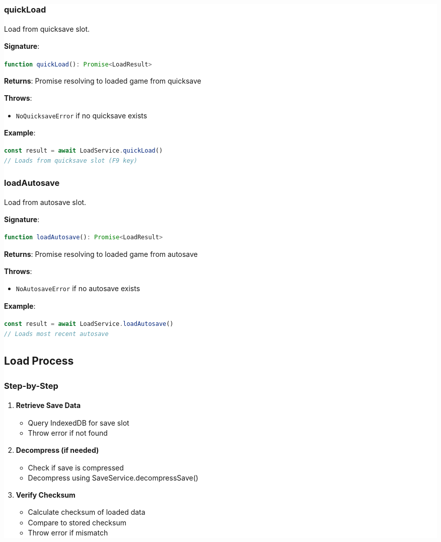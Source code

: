 ### quickLoad

Load from quicksave slot.

**Signature**:
```typescript
function quickLoad(): Promise<LoadResult>
```

**Returns**: Promise resolving to loaded game from quicksave

**Throws**:
- `NoQuicksaveError` if no quicksave exists

**Example**:
```typescript
const result = await LoadService.quickLoad()
// Loads from quicksave slot (F9 key)
```

### loadAutosave

Load from autosave slot.

**Signature**:
```typescript
function loadAutosave(): Promise<LoadResult>
```

**Returns**: Promise resolving to loaded game from autosave

**Throws**:
- `NoAutosaveError` if no autosave exists

**Example**:
```typescript
const result = await LoadService.loadAutosave()
// Loads most recent autosave
```

## Load Process

### Step-by-Step

1. **Retrieve Save Data**
   - Query IndexedDB for save slot
   - Throw error if not found

2. **Decompress (if needed)**
   - Check if save is compressed
   - Decompress using SaveService.decompressSave()

3. **Verify Checksum**
   - Calculate checksum of loaded data
   - Compare to stored checksum
   - Throw error if mismatch

